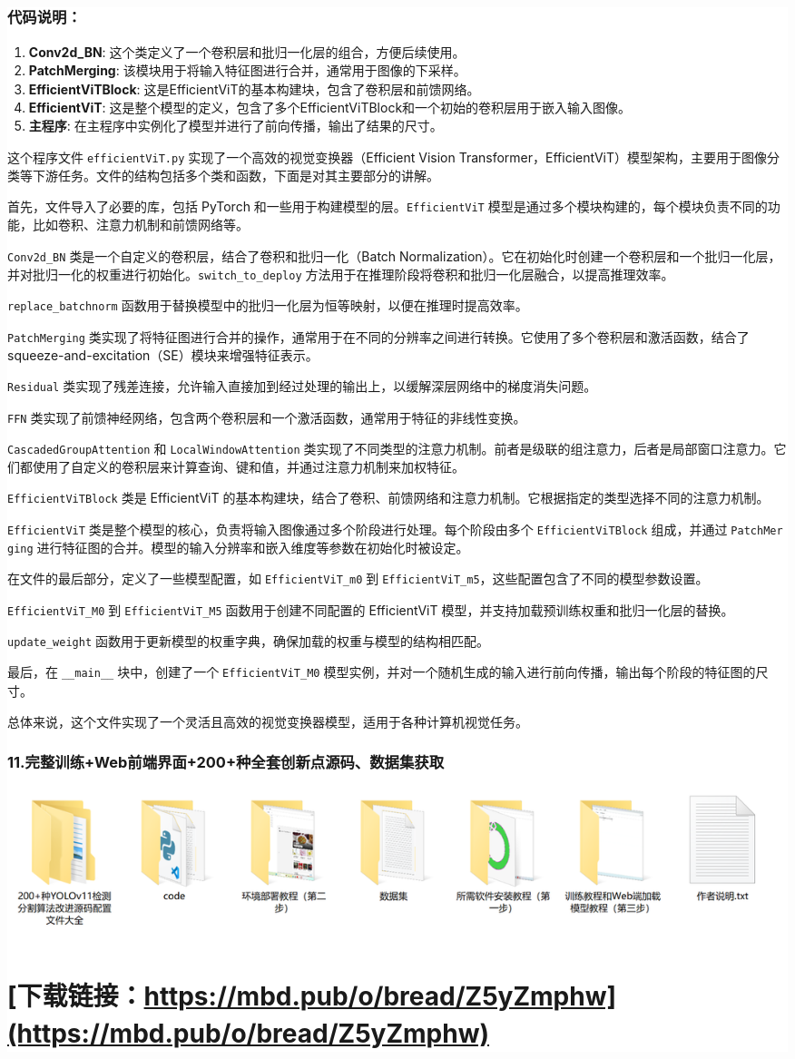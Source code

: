 
### 代码说明：
1. **Conv2d_BN**: 这个类定义了一个卷积层和批归一化层的组合，方便后续使用。
2. **PatchMerging**: 该模块用于将输入特征图进行合并，通常用于图像的下采样。
3. **EfficientViTBlock**: 这是EfficientViT的基本构建块，包含了卷积层和前馈网络。
4. **EfficientViT**: 这是整个模型的定义，包含了多个EfficientViTBlock和一个初始的卷积层用于嵌入输入图像。
5. **主程序**: 在主程序中实例化了模型并进行了前向传播，输出了结果的尺寸。

这个程序文件 `efficientViT.py` 实现了一个高效的视觉变换器（Efficient Vision Transformer，EfficientViT）模型架构，主要用于图像分类等下游任务。文件的结构包括多个类和函数，下面是对其主要部分的讲解。

首先，文件导入了必要的库，包括 PyTorch 和一些用于构建模型的层。`EfficientViT` 模型是通过多个模块构建的，每个模块负责不同的功能，比如卷积、注意力机制和前馈网络等。

`Conv2d_BN` 类是一个自定义的卷积层，结合了卷积和批归一化（Batch Normalization）。它在初始化时创建一个卷积层和一个批归一化层，并对批归一化的权重进行初始化。`switch_to_deploy` 方法用于在推理阶段将卷积和批归一化层融合，以提高推理效率。

`replace_batchnorm` 函数用于替换模型中的批归一化层为恒等映射，以便在推理时提高效率。

`PatchMerging` 类实现了将特征图进行合并的操作，通常用于在不同的分辨率之间进行转换。它使用了多个卷积层和激活函数，结合了 squeeze-and-excitation（SE）模块来增强特征表示。

`Residual` 类实现了残差连接，允许输入直接加到经过处理的输出上，以缓解深层网络中的梯度消失问题。

`FFN` 类实现了前馈神经网络，包含两个卷积层和一个激活函数，通常用于特征的非线性变换。

`CascadedGroupAttention` 和 `LocalWindowAttention` 类实现了不同类型的注意力机制。前者是级联的组注意力，后者是局部窗口注意力。它们都使用了自定义的卷积层来计算查询、键和值，并通过注意力机制来加权特征。

`EfficientViTBlock` 类是 EfficientViT 的基本构建块，结合了卷积、前馈网络和注意力机制。它根据指定的类型选择不同的注意力机制。

`EfficientViT` 类是整个模型的核心，负责将输入图像通过多个阶段进行处理。每个阶段由多个 `EfficientViTBlock` 组成，并通过 `PatchMerging` 进行特征图的合并。模型的输入分辨率和嵌入维度等参数在初始化时被设定。

在文件的最后部分，定义了一些模型配置，如 `EfficientViT_m0` 到 `EfficientViT_m5`，这些配置包含了不同的模型参数设置。

`EfficientViT_M0` 到 `EfficientViT_M5` 函数用于创建不同配置的 EfficientViT 模型，并支持加载预训练权重和批归一化层的替换。

`update_weight` 函数用于更新模型的权重字典，确保加载的权重与模型的结构相匹配。

最后，在 `__main__` 块中，创建了一个 `EfficientViT_M0` 模型实例，并对一个随机生成的输入进行前向传播，输出每个阶段的特征图的尺寸。

总体来说，这个文件实现了一个灵活且高效的视觉变换器模型，适用于各种计算机视觉任务。

### 11.完整训练+Web前端界面+200+种全套创新点源码、数据集获取

![19.png](19.png)


# [下载链接：https://mbd.pub/o/bread/Z5yZmphw](https://mbd.pub/o/bread/Z5yZmphw)